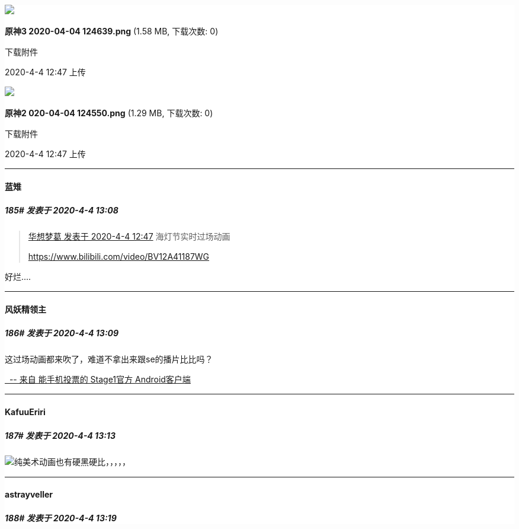 <img src="https://img.saraba1st.com/forum/202004/04/124725vfcm2uvtk0m2tttf.png" referrerpolicy="no-referrer">


<strong>原神3 2020-04-04 124639.png</strong> (1.58 MB, 下载次数: 0)

下载附件

2020-4-4 12:47 上传


<img src="https://img.saraba1st.com/forum/202004/04/124724b66or4hllgoyyzcy.png" referrerpolicy="no-referrer">


<strong>原神2 020-04-04 124550.png</strong> (1.29 MB, 下载次数: 0)

下载附件

2020-4-4 12:47 上传


*****

####  蓝雉  
##### 185#       发表于 2020-4-4 13:08


<blockquote><a href="httphttps://bbs.saraba1st.com/2b/forum.php?mod=redirect&amp;goto=findpost&amp;pid=46974567&amp;ptid=1922041" target="_blank">华想梦葛 发表于 2020-4-4 12:47</a>
海灯节实时过场动画


https://www.bilibili.com/video/BV12A41187WG</blockquote>
好烂....


*****

####  风妖精领主  
##### 186#       发表于 2020-4-4 13:09


这过场动画都来吹了，难道不拿出来跟se的播片比比吗？

[  -- 来自 能手机投票的 Stage1官方 Android客户端](https://www.coolapk.com/apk/140634)


*****

####  KafuuEriri  
##### 187#       发表于 2020-4-4 13:13


<img src="https://static.saraba1st.com/image/smiley/face2017/013.png" referrerpolicy="no-referrer">纯美术动画也有硬黑硬比，，，，，


*****

####  astrayveller  
##### 188#       发表于 2020-4-4 13:19
